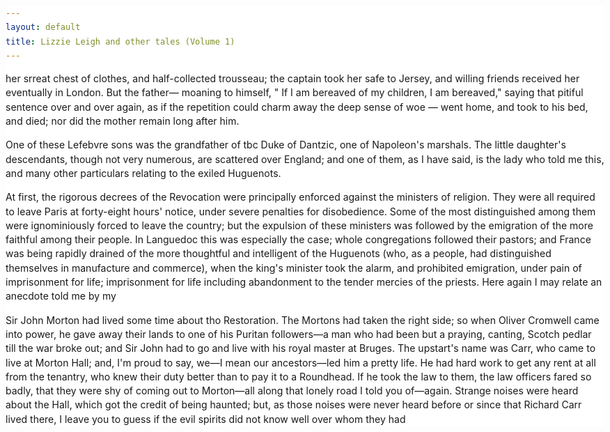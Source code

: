 ```yaml
---
layout: default
title: Lizzie Leigh and other tales (Volume 1)
---
```

 




her srreat chest of clothes, and half-collected trousseau;
the captain took her safe to Jersey, and willing friends
received her eventually in London. But the father—
moaning to himself, " If I am bereaved of my children,
I am bereaved," saying that pitiful sentence over and
over again, as if the repetition could charm away the
deep sense of woe — went home, and took to his
bed, and died; nor did the mother remain long after
him.


One of these Lefebvre sons was the grandfather of tbc
Duke of Dantzic, one of Napoleon's marshals. The little
daughter's descendants, though not very numerous, are
scattered over England; and one of them, as I have
said, is the lady who told me this, and many other
particulars relating to the exiled Huguenots.


At first, the rigorous decrees of the Revocation were
principally enforced against the ministers of religion.
They were all required to leave Paris at forty-eight
hours' notice, under severe penalties for disobedience.
Some of the most distinguished among them were
ignominiously forced to leave the country; but the expulsion
of these ministers was followed by the emigration of the
more faithful among their people. In Languedoc this
was especially the case; whole congregations followed
their pastors; and France was being rapidly drained of
the more thoughtful and intelligent of the Huguenots
(who, as a people, had distinguished themselves in
manufacture and commerce), when the king's minister
took the alarm, and prohibited emigration, under pain
of imprisonment for life; imprisonment for life
including abandonment to the tender mercies of the priests.
Here again I may relate an anecdote told me by my


Sir John Morton had lived some time about tho
Restoration. The Mortons had taken the right side;
so when Oliver Cromwell came into power, he gave
away their lands to one of his Puritan followers—a
man who had been but a praying, canting, Scotch
pedlar till the war broke out; and Sir John had to
go and live with his royal master at Bruges. The
upstart's name was Carr, who came to live at Morton
Hall; and, I'm proud to say, we—I mean our
ancestors—led him a pretty life. He had hard work to get
any rent at all from the tenantry, who knew their duty
better than to pay it to a Roundhead. If he took the
law to them, the law officers fared so badly, that they
were shy of coming out to Morton—all along that lonely
road I told you of—again. Strange noises were heard
about the Hall, which got the credit of being haunted;
but, as those noises were never heard before or since
that Richard Carr lived there, I leave you to guess if
the evil spirits did not know well over whom they had